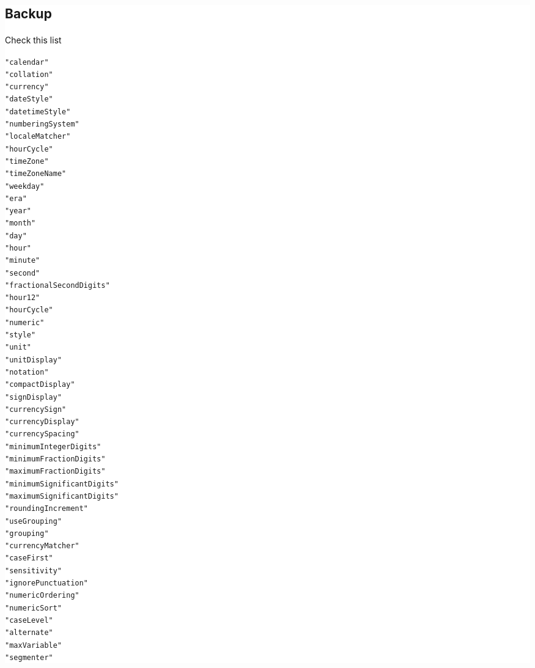## Backup

Check this list

```shell
"calendar"
"collation"
"currency"
"dateStyle"
"datetimeStyle"
"numberingSystem"
"localeMatcher"
"hourCycle"
"timeZone"
"timeZoneName"
"weekday"
"era"
"year"
"month"
"day"
"hour"
"minute"
"second"
"fractionalSecondDigits"
"hour12"
"hourCycle"
"numeric"
"style"
"unit"
"unitDisplay"
"notation"
"compactDisplay"
"signDisplay"
"currencySign"
"currencyDisplay"
"currencySpacing"
"minimumIntegerDigits"
"minimumFractionDigits"
"maximumFractionDigits"
"minimumSignificantDigits"
"maximumSignificantDigits"
"roundingIncrement"
"useGrouping"
"grouping"
"currencyMatcher"
"caseFirst"
"sensitivity"
"ignorePunctuation"
"numericOrdering"
"numericSort"
"caseLevel"
"alternate"
"maxVariable"
"segmenter"
```
